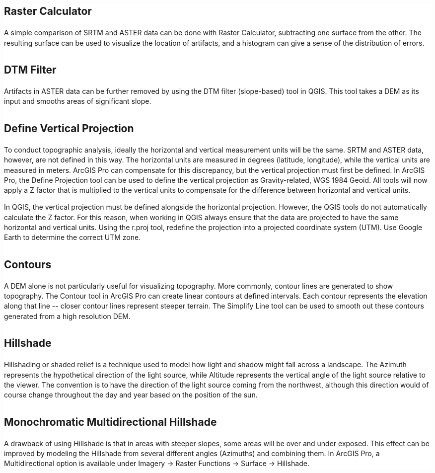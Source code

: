 ## Raster Calculator

A simple comparison of SRTM and ASTER data can be done with Raster Calculator, subtracting one surface from the other. The resulting surface can be used to visualize the location of artifacts, and a histogram can give a sense of the distribution of errors.

## DTM Filter

Artifacts in ASTER data can be further removed by using the DTM filter (slope-based) tool in QGIS. This tool takes a DEM as its input and smooths areas of significant slope. 

## Define Vertical Projection

To conduct topographic analysis, ideally the horizontal and vertical measurement units will be the same. SRTM and ASTER data, however, are not defined in this way. The horizontal units are measured in degrees (latitude, longitude), while the vertical units are measured in meters. ArcGIS Pro can compensate for this discrepancy, but the vertical projection must first be defined. In ArcGIS Pro, the Define Projection tool can be used to define the vertical projection as Gravity-related, WGS 1984 Geoid. All tools will now apply a Z factor that is multiplied to the vertical units to compensate for the difference between horizontal and vertical units.

In QGIS, the vertical projection must be defined alongside the horizontal projection. However, the QGIS tools do not automatically calculate the Z factor. For this reason, when working in QGIS always ensure that the data are projected to have the same horizontal and vertical units. Using the r.proj tool, redefine the projection into a projected coordinate system (UTM). Use Google Earth to determine the correct UTM zone.

## Contours

A DEM alone is not particularly useful for visualizing topography. More commonly, contour lines are generated to show topography. The Contour tool in ArcGIS Pro can create linear contours at defined intervals. Each contour represents the elevation along that line -- closer contour lines represent steeper terrain. The Simplify Line tool can be used to smooth out these contours generated from a high resolution DEM.

## Hillshade

Hillshading or shaded relief is a technique used to model how light and shadow might fall across a landscape. The Azimuth represents the hypothetical direction of the light source, while Altitude represents the vertical angle of the light source relative to the viewer. The convention is to have the direction of the light source coming from the northwest, although this direction would of course change throughout the day and year based on the position of the sun. 

## Monochromatic Multidirectional Hillshade

A drawback of using Hillshade is that in areas with steeper slopes, some areas will be over and under exposed. This effect can be improved by modeling the Hillshade from several different angles (Azimuths) and combining them. In ArcGIS Pro, a Multidirectional option is available under Imagery -> Raster Functions -> Surface -> Hillshade. 
